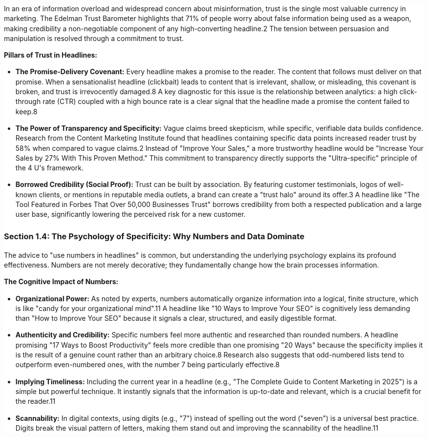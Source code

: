 In an era of information overload and widespread concern about misinformation, trust is the single most valuable currency in marketing. The Edelman Trust Barometer highlights that 71% of people worry about false information being used as a weapon, making credibility a non-negotiable component of any high-converting headline.2 The tension between persuasion and manipulation is resolved through a commitment to trust.

**Pillars of Trust in Headlines:**

- **The Promise-Delivery Covenant:** Every headline makes a promise to the reader. The content that follows must deliver on that promise. When a sensationalist headline (clickbait) leads to content that is irrelevant, shallow, or misleading, this covenant is broken, and trust is irrevocently damaged.8 A key diagnostic for this issue is the relationship between analytics: a high click-through rate (CTR) coupled with a high bounce rate is a clear signal that the headline made a promise the content failed to keep.8
    
- **The Power of Transparency and Specificity:** Vague claims breed skepticism, while specific, verifiable data builds confidence. Research from the Content Marketing Institute found that headlines containing specific data points increased reader trust by 58% when compared to vague claims.2 Instead of "Improve Your Sales," a more trustworthy headline would be "Increase Your Sales by 27% With This Proven Method." This commitment to transparency directly supports the "Ultra-specific" principle of the 4 U's framework.
    
- **Borrowed Credibility (Social Proof):** Trust can be built by association. By featuring customer testimonials, logos of well-known clients, or mentions in reputable media outlets, a brand can create a "trust halo" around its offer.3 A headline like "The Tool Featured in Forbes That Over 50,000 Businesses Trust" borrows credibility from both a respected publication and a large user base, significantly lowering the perceived risk for a new customer.
    

### Section 1.4: The Psychology of Specificity: Why Numbers and Data Dominate

The advice to "use numbers in headlines" is common, but understanding the underlying psychology explains its profound effectiveness. Numbers are not merely decorative; they fundamentally change how the brain processes information.

**The Cognitive Impact of Numbers:**

- **Organizational Power:** As noted by experts, numbers automatically organize information into a logical, finite structure, which is like "candy for your organizational mind".11 A headline like "10 Ways to Improve Your SEO" is cognitively less demanding than "How to Improve Your SEO" because it signals a clear, structured, and easily digestible format.
    
- **Authenticity and Credibility:** Specific numbers feel more authentic and researched than rounded numbers. A headline promising "17 Ways to Boost Productivity" feels more credible than one promising "20 Ways" because the specificity implies it is the result of a genuine count rather than an arbitrary choice.8 Research also suggests that odd-numbered lists tend to outperform even-numbered ones, with the number 7 being particularly effective.8
    
- **Implying Timeliness:** Including the current year in a headline (e.g., "The Complete Guide to Content Marketing in 2025") is a simple but powerful technique. It instantly signals that the information is up-to-date and relevant, which is a crucial benefit for the reader.11
    
- **Scannability:** In digital contexts, using digits (e.g., "7") instead of spelling out the word ("seven") is a universal best practice. Digits break the visual pattern of letters, making them stand out and improving the scannability of the headline.11
    